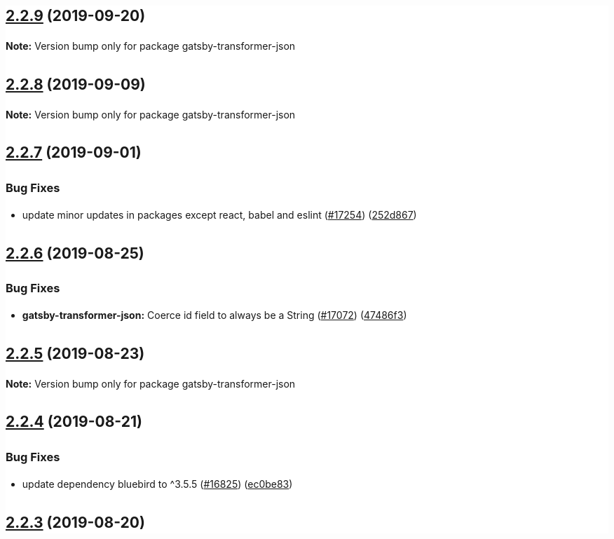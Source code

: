 ## [2.2.9](https://github.com/gatsbyjs/gatsby/compare/gatsby-transformer-json@2.2.8...gatsby-transformer-json@2.2.9) (2019-09-20)

**Note:** Version bump only for package gatsby-transformer-json

## [2.2.8](https://github.com/gatsbyjs/gatsby/compare/gatsby-transformer-json@2.2.7...gatsby-transformer-json@2.2.8) (2019-09-09)

**Note:** Version bump only for package gatsby-transformer-json

## [2.2.7](https://github.com/gatsbyjs/gatsby/compare/gatsby-transformer-json@2.2.6...gatsby-transformer-json@2.2.7) (2019-09-01)

### Bug Fixes

- update minor updates in packages except react, babel and eslint ([#17254](https://github.com/gatsbyjs/gatsby/issues/17254)) ([252d867](https://github.com/gatsbyjs/gatsby/commit/252d867))

## [2.2.6](https://github.com/gatsbyjs/gatsby/compare/gatsby-transformer-json@2.2.5...gatsby-transformer-json@2.2.6) (2019-08-25)

### Bug Fixes

- **gatsby-transformer-json:** Coerce id field to always be a String ([#17072](https://github.com/gatsbyjs/gatsby/issues/17072)) ([47486f3](https://github.com/gatsbyjs/gatsby/commit/47486f3))

## [2.2.5](https://github.com/gatsbyjs/gatsby/compare/gatsby-transformer-json@2.2.4...gatsby-transformer-json@2.2.5) (2019-08-23)

**Note:** Version bump only for package gatsby-transformer-json

## [2.2.4](https://github.com/gatsbyjs/gatsby/compare/gatsby-transformer-json@2.2.3...gatsby-transformer-json@2.2.4) (2019-08-21)

### Bug Fixes

- update dependency bluebird to ^3.5.5 ([#16825](https://github.com/gatsbyjs/gatsby/issues/16825)) ([ec0be83](https://github.com/gatsbyjs/gatsby/commit/ec0be83))

## [2.2.3](https://github.com/gatsbyjs/gatsby/compare/gatsby-transformer-json@2.2.2...gatsby-transformer-json@2.2.3) (2019-08-20)
